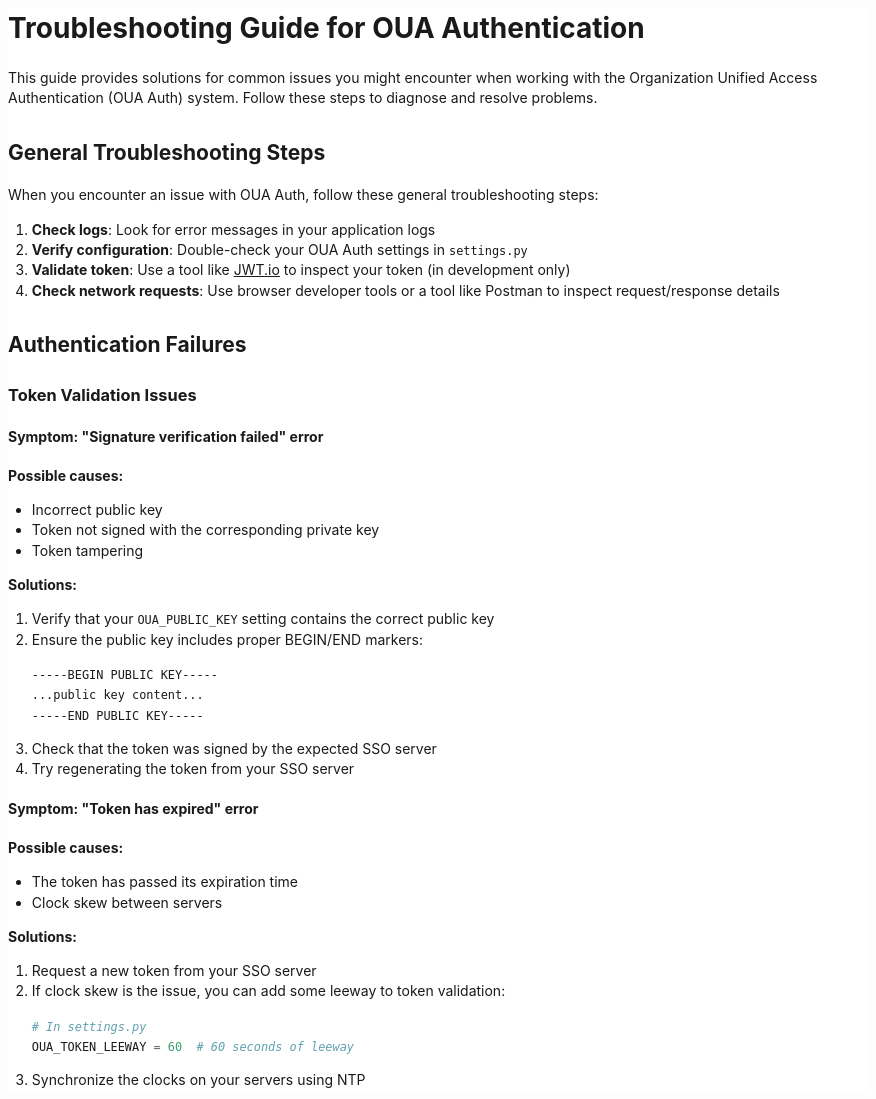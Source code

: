 # Troubleshooting Guide for OUA Authentication

This guide provides solutions for common issues you might encounter when working with the Organization Unified Access Authentication (OUA Auth) system. Follow these steps to diagnose and resolve problems.

## General Troubleshooting Steps

When you encounter an issue with OUA Auth, follow these general troubleshooting steps:

1. **Check logs**: Look for error messages in your application logs
2. **Verify configuration**: Double-check your OUA Auth settings in `settings.py`
3. **Validate token**: Use a tool like [JWT.io](https://jwt.io/) to inspect your token (in development only)
4. **Check network requests**: Use browser developer tools or a tool like Postman to inspect request/response details

## Authentication Failures

### Token Validation Issues

#### Symptom: "Signature verification failed" error

**Possible causes:**

- Incorrect public key
- Token not signed with the corresponding private key
- Token tampering

**Solutions:**

1. Verify that your `OUA_PUBLIC_KEY` setting contains the correct public key
2. Ensure the public key includes proper BEGIN/END markers:
   ```
   -----BEGIN PUBLIC KEY-----
   ...public key content...
   -----END PUBLIC KEY-----
   ```
3. Check that the token was signed by the expected SSO server
4. Try regenerating the token from your SSO server

#### Symptom: "Token has expired" error

**Possible causes:**

- The token has passed its expiration time
- Clock skew between servers

**Solutions:**

1. Request a new token from your SSO server
2. If clock skew is the issue, you can add some leeway to token validation:
   ```python
   # In settings.py
   OUA_TOKEN_LEEWAY = 60  # 60 seconds of leeway
   ```
3. Synchronize the clocks on your servers using NTP
